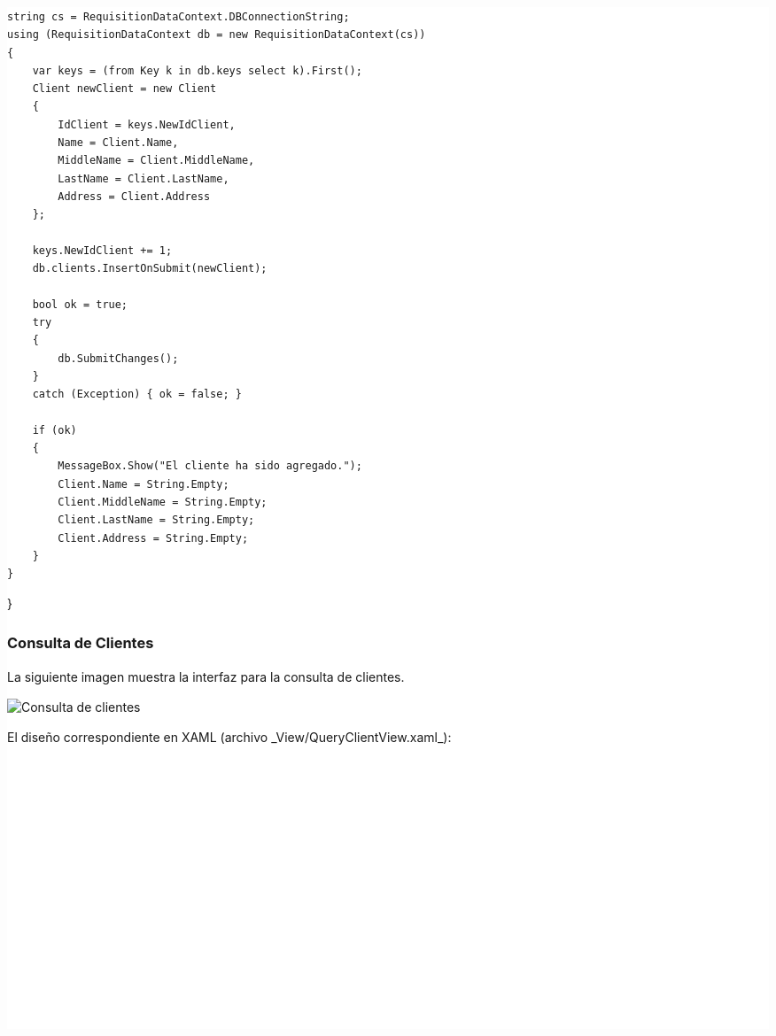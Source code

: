     string cs = RequisitionDataContext.DBConnectionString;
    using (RequisitionDataContext db = new RequisitionDataContext(cs))
    {
        var keys = (from Key k in db.keys select k).First();
        Client newClient = new Client
        {
            IdClient = keys.NewIdClient,
            Name = Client.Name,
            MiddleName = Client.MiddleName,
            LastName = Client.LastName,
            Address = Client.Address
        };

        keys.NewIdClient += 1;
        db.clients.InsertOnSubmit(newClient);

        bool ok = true;
        try
        {
            db.SubmitChanges();
        }
        catch (Exception) { ok = false; }

        if (ok)
        {
            MessageBox.Show("El cliente ha sido agregado.");
            Client.Name = String.Empty;
            Client.MiddleName = String.Empty;
            Client.LastName = String.Empty;
            Client.Address = String.Empty;
        }
    }
}
</pre>


### Consulta de Clientes

<p>La siguiente imagen muestra la interfaz para la consulta de clientes.</p>

![Consulta de clientes](/report-iii-wp8-web-services/ws_wp8_06.png)

<p>El diseño correspondiente en XAML (archivo _View/QueryClientView.xaml_):</p>

<pre lang="xml">

<Grid x:Name="LayoutRoot" Background="Transparent">
    <Grid.RowDefinitions>
        <RowDefinition Height="Auto"/>
        <RowDefinition Height="*"/>
    </Grid.RowDefinitions>

    <!--TitlePanel contains the name of the application and page title-->
    <StackPanel Grid.Row="0" Margin="12,17,0,28">
        <TextBlock Text="Control de Requisiciones" Style="{StaticResource PhoneTextNormalStyle}"/>
        <TextBlock Text="Consulta clientes" Margin="9,-7,10,0" Style="{StaticResource PhoneTextTitle1Style}" Height="73" FontSize="48"/>
    </StackPanel>
